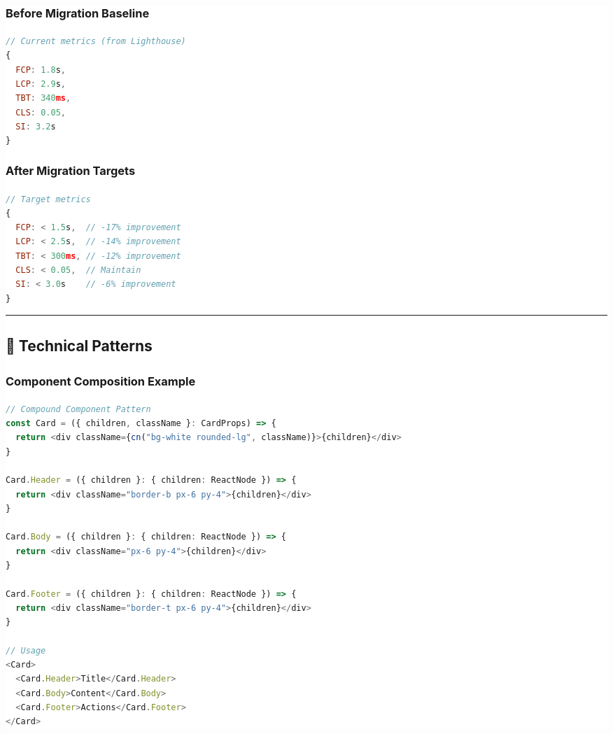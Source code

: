 ### Before Migration Baseline
```javascript
// Current metrics (from Lighthouse)
{
  FCP: 1.8s,
  LCP: 2.9s,
  TBT: 340ms,
  CLS: 0.05,
  SI: 3.2s
}
```

### After Migration Targets
```javascript
// Target metrics
{
  FCP: < 1.5s,  // -17% improvement
  LCP: < 2.5s,  // -14% improvement
  TBT: < 300ms, // -12% improvement
  CLS: < 0.05,  // Maintain
  SI: < 3.0s    // -6% improvement
}
```

---

## 🔧 Technical Patterns

### Component Composition Example
```typescript
// Compound Component Pattern
const Card = ({ children, className }: CardProps) => {
  return <div className={cn("bg-white rounded-lg", className)}>{children}</div>
}

Card.Header = ({ children }: { children: ReactNode }) => {
  return <div className="border-b px-6 py-4">{children}</div>
}

Card.Body = ({ children }: { children: ReactNode }) => {
  return <div className="px-6 py-4">{children}</div>
}

Card.Footer = ({ children }: { children: ReactNode }) => {
  return <div className="border-t px-6 py-4">{children}</div>
}

// Usage
<Card>
  <Card.Header>Title</Card.Header>
  <Card.Body>Content</Card.Body>
  <Card.Footer>Actions</Card.Footer>
</Card>
```
